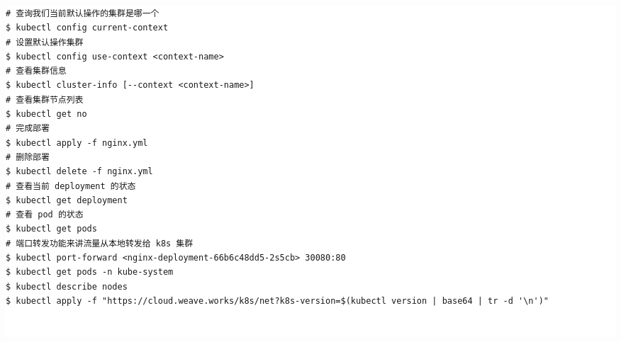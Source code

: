 

```shell
# 查询我们当前默认操作的集群是哪一个
$ kubectl config current-context
# 设置默认操作集群
$ kubectl config use-context <context-name>
# 查看集群信息
$ kubectl cluster-info [--context <context-name>]
# 查看集群节点列表
$ kubectl get no
# 完成部署
$ kubectl apply -f nginx.yml
# 删除部署
$ kubectl delete -f nginx.yml
# 查看当前 deployment 的状态
$ kubectl get deployment
# 查看 pod 的状态
$ kubectl get pods
# 端口转发功能来讲流量从本地转发给 k8s 集群
$ kubectl port-forward <nginx-deployment-66b6c48dd5-2s5cb> 30080:80
$ kubectl get pods -n kube-system
$ kubectl describe nodes
$ kubectl apply -f "https://cloud.weave.works/k8s/net?k8s-version=$(kubectl version | base64 | tr -d '\n')"



```